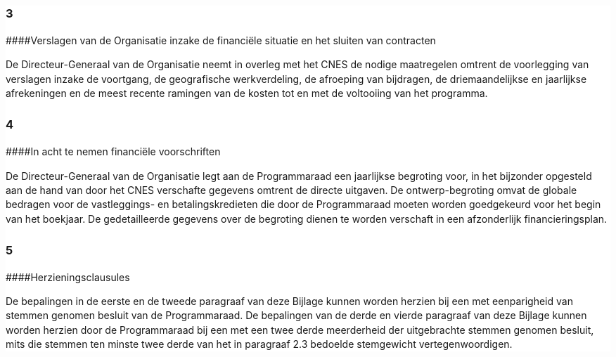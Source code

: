 ### 3  

####Verslagen van de Organisatie inzake de financiële situatie en het sluiten van contracten

De Directeur-Generaal van de Organisatie neemt in overleg met het CNES de nodige maatregelen omtrent de voorlegging van verslagen inzake de voortgang, de geografische werkverdeling, de afroeping van bijdragen, de driemaandelijkse en jaarlijkse afrekeningen en de meest recente ramingen van de kosten tot en met de voltooiing van het programma.  

### 4  

####In acht te nemen financiële voorschriften

De Directeur-Generaal van de Organisatie legt aan de Programmaraad een jaarlijkse begroting voor, in het bijzonder opgesteld aan de hand van door het CNES verschafte gegevens omtrent de directe uitgaven. De ontwerp-begroting omvat de globale bedragen voor de vastleggings- en betalingskredieten die door de Programmaraad moeten worden goedgekeurd voor het begin van het boekjaar. De gedetailleerde gegevens over de begroting dienen te worden verschaft in een afzonderlijk financieringsplan.  

### 5  

####Herzieningsclausules

De bepalingen in de eerste en de tweede paragraaf van deze Bijlage kunnen worden herzien bij een met eenparigheid van stemmen genomen besluit van de Programmaraad. De bepalingen van de derde en vierde paragraaf van deze Bijlage kunnen worden herzien door de Programmaraad bij een met een twee derde meerderheid der uitgebrachte stemmen genomen besluit, mits die stemmen ten minste twee derde van het in paragraaf 2.3 bedoelde stemgewicht vertegenwoordigen.  

